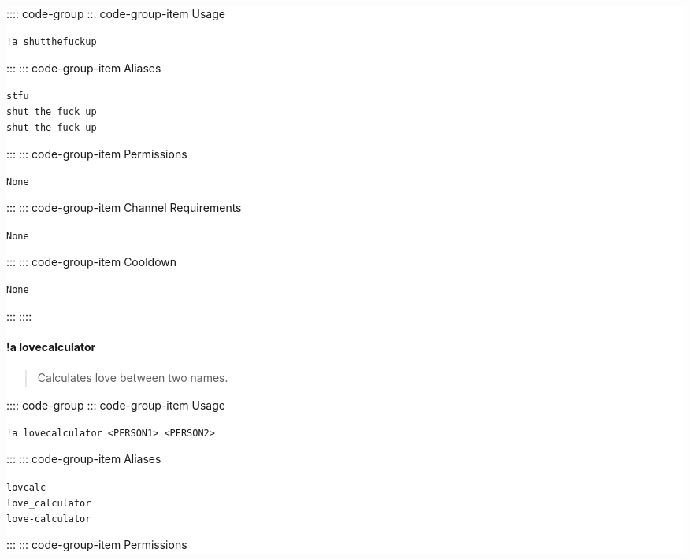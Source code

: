 :::: code-group
::: code-group-item Usage

```
!a shutthefuckup
```

:::
::: code-group-item Aliases

```
stfu
shut_the_fuck_up
shut-the-fuck-up
```

:::
::: code-group-item Permissions

```
None
```

:::
::: code-group-item Channel Requirements

```
None
```

:::
::: code-group-item Cooldown

```
None
```

:::
::::

#### !a lovecalculator

> Calculates love between two names.

:::: code-group
::: code-group-item Usage

```
!a lovecalculator <PERSON1> <PERSON2>
```

:::
::: code-group-item Aliases

```
lovcalc
love_calculator
love-calculator
```

:::
::: code-group-item Permissions
